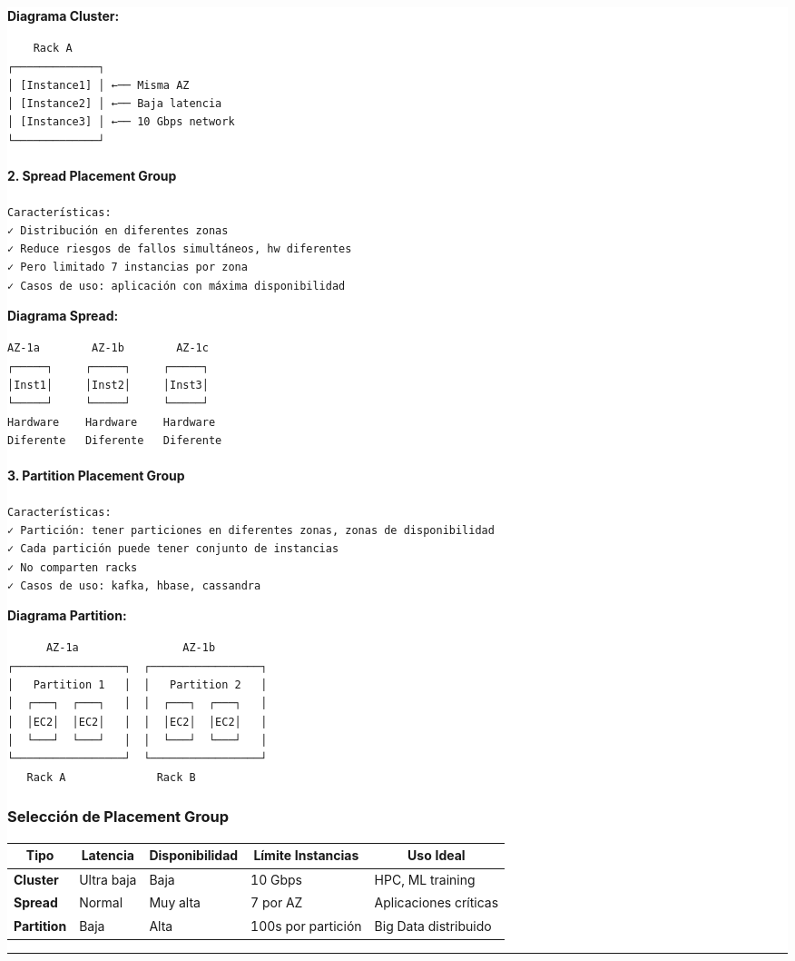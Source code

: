 **Diagrama Cluster:**
```
    Rack A
┌─────────────┐
│ [Instance1] │ ←── Misma AZ
│ [Instance2] │ ←── Baja latencia
│ [Instance3] │ ←── 10 Gbps network
└─────────────┘
```

#### 2. Spread Placement Group
```
Características:
✓ Distribución en diferentes zonas
✓ Reduce riesgos de fallos simultáneos, hw diferentes
✓ Pero limitado 7 instancias por zona
✓ Casos de uso: aplicación con máxima disponibilidad
```

**Diagrama Spread:**
```
AZ-1a        AZ-1b        AZ-1c
┌─────┐     ┌─────┐     ┌─────┐
│Inst1│     │Inst2│     │Inst3│
└─────┘     └─────┘     └─────┘
Hardware    Hardware    Hardware
Diferente   Diferente   Diferente
```

#### 3. Partition Placement Group
```
Características:
✓ Partición: tener particiones en diferentes zonas, zonas de disponibilidad
✓ Cada partición puede tener conjunto de instancias
✓ No comparten racks
✓ Casos de uso: kafka, hbase, cassandra
```

**Diagrama Partition:**
```
      AZ-1a                AZ-1b
┌─────────────────┐  ┌─────────────────┐
│   Partition 1   │  │   Partition 2   │
│  ┌───┐  ┌───┐   │  │  ┌───┐  ┌───┐   │
│  │EC2│  │EC2│   │  │  │EC2│  │EC2│   │
│  └───┘  └───┘   │  │  └───┘  └───┘   │
└─────────────────┘  └─────────────────┘
   Rack A              Rack B
```

### Selección de Placement Group

| Tipo | Latencia | Disponibilidad | Límite Instancias | Uso Ideal |
|------|----------|----------------|-------------------|-----------|
| **Cluster** | Ultra baja | Baja | 10 Gbps | HPC, ML training |
| **Spread** | Normal | Muy alta | 7 por AZ | Aplicaciones críticas |
| **Partition** | Baja | Alta | 100s por partición | Big Data distribuido |

---